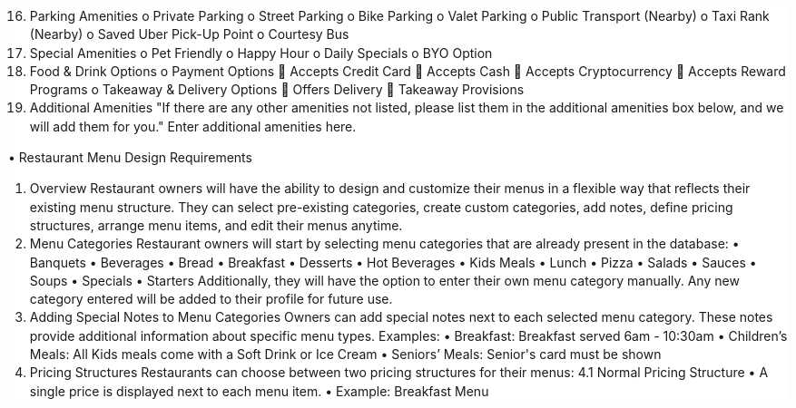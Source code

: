 16.	Parking Amenities
o	Private Parking
o	Street Parking
o	Bike Parking
o	Valet Parking
o	Public Transport (Nearby)
o	Taxi Rank (Nearby)
o	Saved Uber Pick-Up Point
o	Courtesy Bus
17.	Special Amenities
o	Pet Friendly
o	Happy Hour
o	Daily Specials
o	BYO Option
18.	Food & Drink Options
o	Payment Options
	Accepts Credit Card
	Accepts Cash
	Accepts Cryptocurrency
	Accepts Reward Programs
o	Takeaway & Delivery Options
	Offers Delivery
	Takeaway Provisions
19.	Additional Amenities
"If there are any other amenities not listed, please list them in the additional amenities box below, and we will add them for you."
Enter additional amenities here.

•	Restaurant Menu Design Requirements
1. Overview
Restaurant owners will have the ability to design and customize their menus in a flexible way that reflects their existing menu structure. They can select pre-existing categories, create custom categories, add notes, define pricing structures, arrange menu items, and edit their menus anytime.
2. Menu Categories
Restaurant owners will start by selecting menu categories that are already present in the database:
•	Banquets
•	Beverages
•	Bread
•	Breakfast
•	Desserts
•	Hot Beverages
•	Kids Meals
•	Lunch
•	Pizza
•	Salads
•	Sauces
•	Soups
•	Specials
•	Starters
Additionally, they will have the option to enter their own menu category manually. Any new category entered will be added to their profile for future use.
3. Adding Special Notes to Menu Categories
Owners can add special notes next to each selected menu category. These notes provide additional information about specific menu types.
Examples:
•	Breakfast: Breakfast served 6am - 10:30am
•	Children’s Meals: All Kids meals come with a Soft Drink or Ice Cream
•	Seniors’ Meals: Senior's card must be shown
4. Pricing Structures
Restaurants can choose between two pricing structures for their menus:
4.1 Normal Pricing Structure
•	A single price is displayed next to each menu item.
•	Example:
Breakfast Menu 